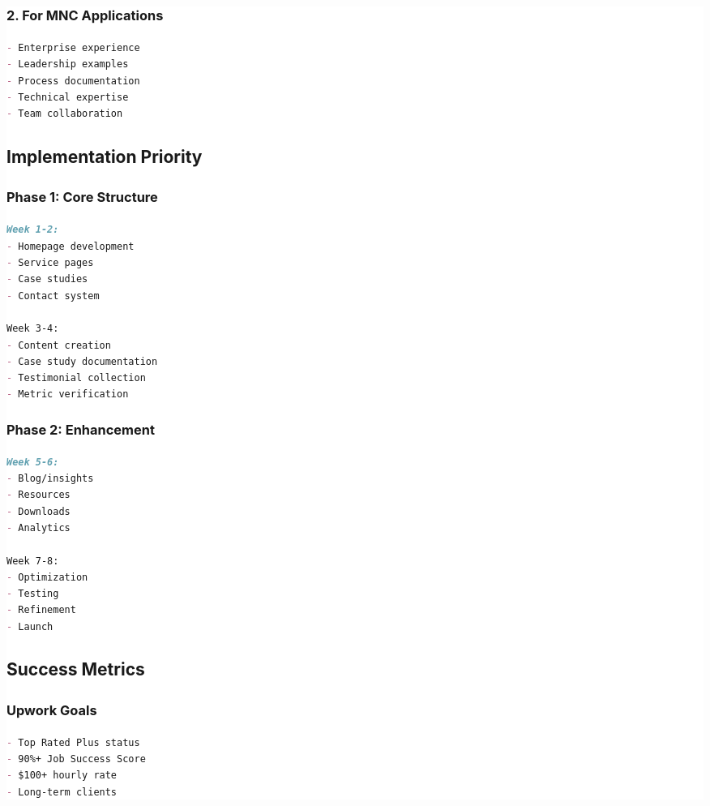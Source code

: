 ### 2. For MNC Applications
```markdown
- Enterprise experience
- Leadership examples
- Process documentation
- Technical expertise
- Team collaboration
```

## Implementation Priority

### Phase 1: Core Structure
```markdown
Week 1-2:
- Homepage development
- Service pages
- Case studies
- Contact system

Week 3-4:
- Content creation
- Case study documentation
- Testimonial collection
- Metric verification
```

### Phase 2: Enhancement
```markdown
Week 5-6:
- Blog/insights
- Resources
- Downloads
- Analytics

Week 7-8:
- Optimization
- Testing
- Refinement
- Launch
```

## Success Metrics

### Upwork Goals
```markdown
- Top Rated Plus status
- 90%+ Job Success Score
- $100+ hourly rate
- Long-term clients
```
